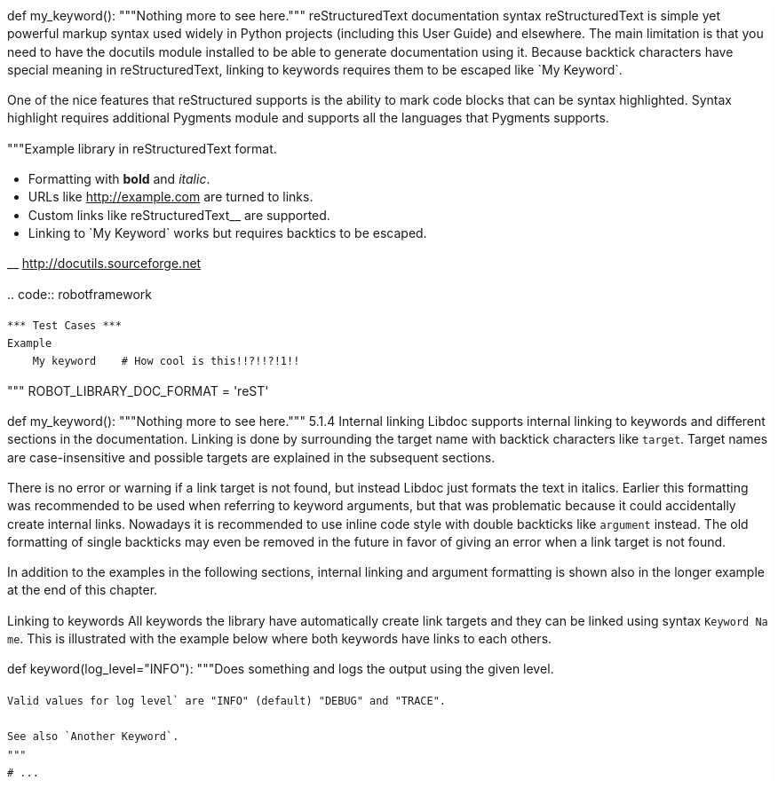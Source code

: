 def my_keyword():
    """Nothing more to see here."""
reStructuredText documentation syntax
reStructuredText is simple yet powerful markup syntax used widely in Python projects (including this User Guide) and elsewhere. The main limitation is that you need to have the docutils module installed to be able to generate documentation using it. Because backtick characters have special meaning in reStructuredText, linking to keywords requires them to be escaped like \`My Keyword\`.

One of the nice features that reStructured supports is the ability to mark code blocks that can be syntax highlighted. Syntax highlight requires additional Pygments module and supports all the languages that Pygments supports.

"""Example library in reStructuredText format.

- Formatting with **bold** and *italic*.
- URLs like http://example.com are turned to links.
- Custom links like reStructuredText__ are supported.
- Linking to \`My Keyword\` works but requires backtics to be escaped.

__ http://docutils.sourceforge.net

.. code:: robotframework

    *** Test Cases ***
    Example
        My keyword    # How cool is this!!?!!?!1!!
"""
ROBOT_LIBRARY_DOC_FORMAT = 'reST'

def my_keyword():
    """Nothing more to see here."""
5.1.4   Internal linking
Libdoc supports internal linking to keywords and different sections in the documentation. Linking is done by surrounding the target name with backtick characters like `target`. Target names are case-insensitive and possible targets are explained in the subsequent sections.

There is no error or warning if a link target is not found, but instead Libdoc just formats the text in italics. Earlier this formatting was recommended to be used when referring to keyword arguments, but that was problematic because it could accidentally create internal links. Nowadays it is recommended to use inline code style with double backticks like ``argument`` instead. The old formatting of single backticks may even be removed in the future in favor of giving an error when a link target is not found.

In addition to the examples in the following sections, internal linking and argument formatting is shown also in the longer example at the end of this chapter.

Linking to keywords
All keywords the library have automatically create link targets and they can be linked using syntax `Keyword Name`. This is illustrated with the example below where both keywords have links to each others.

def keyword(log_level="INFO"):
    """Does something and logs the output using the given level.

    Valid values for log level` are "INFO" (default) "DEBUG" and "TRACE".

    See also `Another Keyword`.
    """
    # ...
